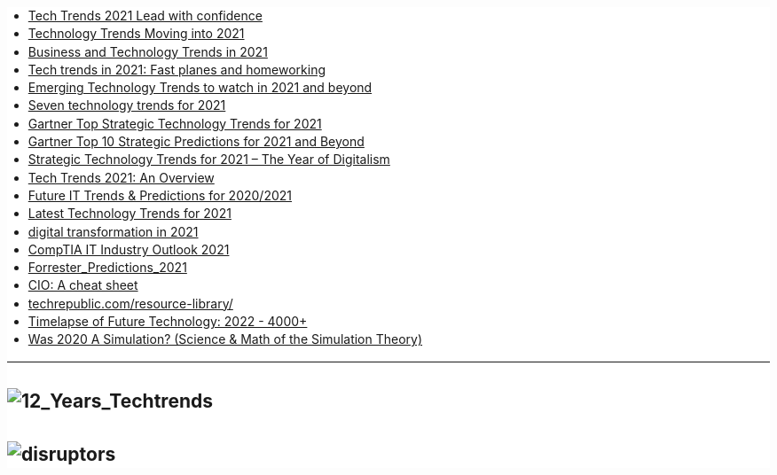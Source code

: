 - [Tech Trends 2021 Lead with confidence](https://www2.deloitte.com/content/dam/insights/articles/6730_TT-Landing-page/DI_2021-Tech-Trends.pdf)
- [Technology Trends Moving into 2021](https://www.bain.com/insights/ten-technology-trends-moving-into-2021/)
- [Business and Technology Trends in 2021](https://www.inc.com/anis-uzzaman/top-business-technology-trends-in-2021.html)
- [Tech trends in 2021: Fast planes and homeworking](https://www.bbc.com/news/business-54507044)
- [Emerging Technology Trends to watch in 2021 and beyond](https://www.ishir.com/blog/9018/top-15-emerging-technology-trends-to-watch-in-2021-and-beyond.htm)
- [Seven technology trends for 2021](https://www.moneycontrol.com/news/opinion/seven-technology-trends-for-2021-6261731.html)
- [Gartner Top Strategic Technology Trends for 2021](https://www.gartner.com/smarterwithgartner/gartner-top-strategic-technology-trends-for-2021/)
- [Gartner Top 10 Strategic Predictions for 2021 and Beyond](https://www.gartner.com/smarterwithgartner/gartner-top-10-strategic-predictions-for-2021-and-beyond/)
- [Strategic Technology Trends for 2021 – The Year of Digitalism](https://vanrijmenam.nl/top-five-strategic-technology-trends-2021-year-of-digitalism/)
- [Tech Trends 2021: An Overview](https://deloitte.wsj.com/cio/2020/12/15/tech-trends-2021-an-overview/)
- [Future IT Trends & Predictions for 2020/2021](https://financesonline.com/it-trends/)
- [Latest Technology Trends for 2021](https://www.thetechlearn.com/latest-technology-trends/)
- [digital transformation in 2021](https://www.zdnet.com/article/top-8-trends-shaping-digital-transformation-in-2021/)
- [CompTIA IT Industry Outlook 2021](https://www.comptia.org/content/research/it-industry-trends-analysis)
- [Forrester_Predictions_2021](https://go.forrester.com/wp-content/uploads/2020/10/Forrester_Predictions_2021.pdf)
- [CIO: A cheat sheet](https://www.techrepublic.com/article/how-to-become-a-cio-a-cheat-sheet/)
- [techrepublic.com/resource-library/](https://www.techrepublic.com/resource-library/)
- [Timelapse of Future Technology: 2022 - 4000+](https://www.youtube.com/watch?v=wD6hyGXRcgk)
- [Was 2020 A Simulation? (Science & Math of the Simulation Theory)](https://www.youtube.com/watch?v=c9p9NE4Pji0)

----------
![12_Years_Techtrends](https://github.com/gopala-kr/trending-repos/blob/master/photons/12_Years_Techtrends.PNG)
------------
![disruptors](https://github.com/gopala-kr/trending-repos/blob/master/photons/disruptors.PNG)
--------

